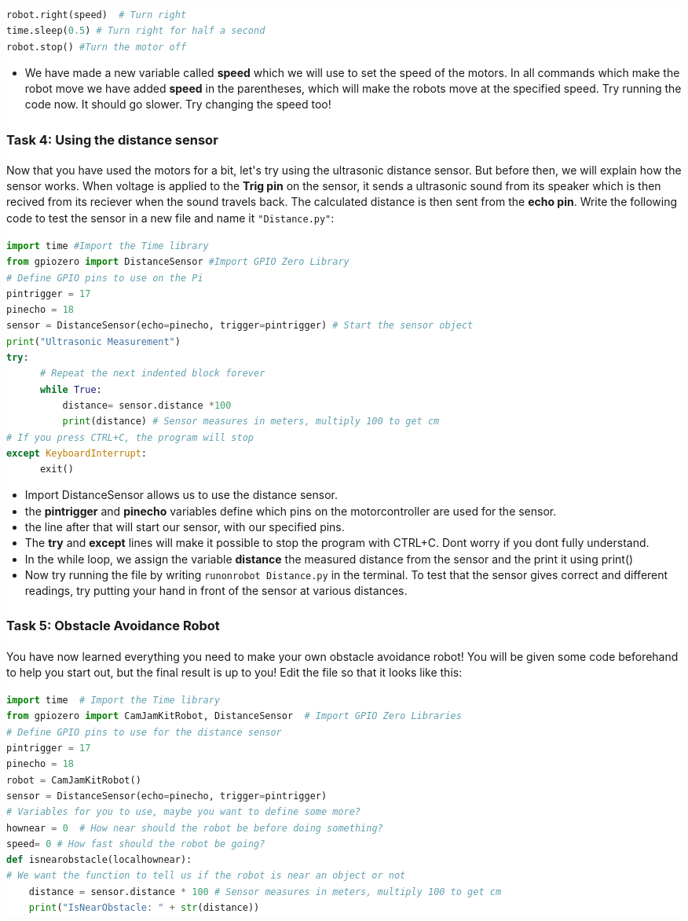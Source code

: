 ```python
robot.right(speed)  # Turn right
time.sleep(0.5) # Turn right for half a second
robot.stop() #Turn the motor off
```
- We have made a new variable called **speed** which we will use to set the speed of the motors. In all commands which make the robot move we have added **speed** in the parentheses, which will make the robots move at the specified speed. Try running the code now. It should go slower. Try changing the speed too!
	
### Task 4: Using the distance sensor
Now that you have used the motors for a bit, let's try using the ultrasonic distance sensor. But before then, we will explain how the sensor works. When voltage is applied to the **Trig pin** on the sensor, it sends a ultrasonic sound from its speaker which is then recived from its reciever when the sound travels back. The calculated distance is then sent from the **echo pin**. Write the following code to test the sensor in a new file and name it `"Distance.py"`:
```python
import time #Import the Time library
from gpiozero import DistanceSensor #Import GPIO Zero Library
# Define GPIO pins to use on the Pi
pintrigger = 17
pinecho = 18
sensor = DistanceSensor(echo=pinecho, trigger=pintrigger) # Start the sensor object
print("Ultrasonic Measurement")
try:
	  # Repeat the next indented block forever
	  while True:
		  distance= sensor.distance *100 
		  print(distance) # Sensor measures in meters, multiply 100 to get cm
# If you press CTRL+C, the program will stop
except KeyboardInterrupt:
	  exit()
```
- Import DistanceSensor allows us to use the distance sensor.
- the **pintrigger** and **pinecho** variables define which pins on the motorcontroller are used for the sensor.
- the line after that will start our sensor, with our specified pins. 
- The **try** and **except** lines will make it possible to stop the program with CTRL+C. Dont worry if you dont fully understand. 
- In the while loop, we assign the variable **distance** the measured distance from the sensor and the print it using print()
- Now try running the file by writing `runonrobot Distance.py` in the terminal. To test that the sensor gives correct and different readings, try putting your hand in front of the sensor at various distances. 
### Task 5:  Obstacle Avoidance Robot
You have now learned everything you need to make your own obstacle avoidance robot! You will be given some code beforehand to help you start out, but the final result is up to you! Edit the file so that it looks like this: 

```python
import time  # Import the Time library
from gpiozero import CamJamKitRobot, DistanceSensor  # Import GPIO Zero Libraries
# Define GPIO pins to use for the distance sensor
pintrigger = 17
pinecho = 18
robot = CamJamKitRobot()
sensor = DistanceSensor(echo=pinecho, trigger=pintrigger)
# Variables for you to use, maybe you want to define some more?
hownear = 0  # How near should the robot be before doing something?
speed= 0 # How fast should the robot be going?
def isnearobstacle(localhownear):
# We want the function to tell us if the robot is near an object or not 
    distance = sensor.distance * 100 # Sensor measures in meters, multiply 100 to get cm
    print("IsNearObstacle: " + str(distance))    
```